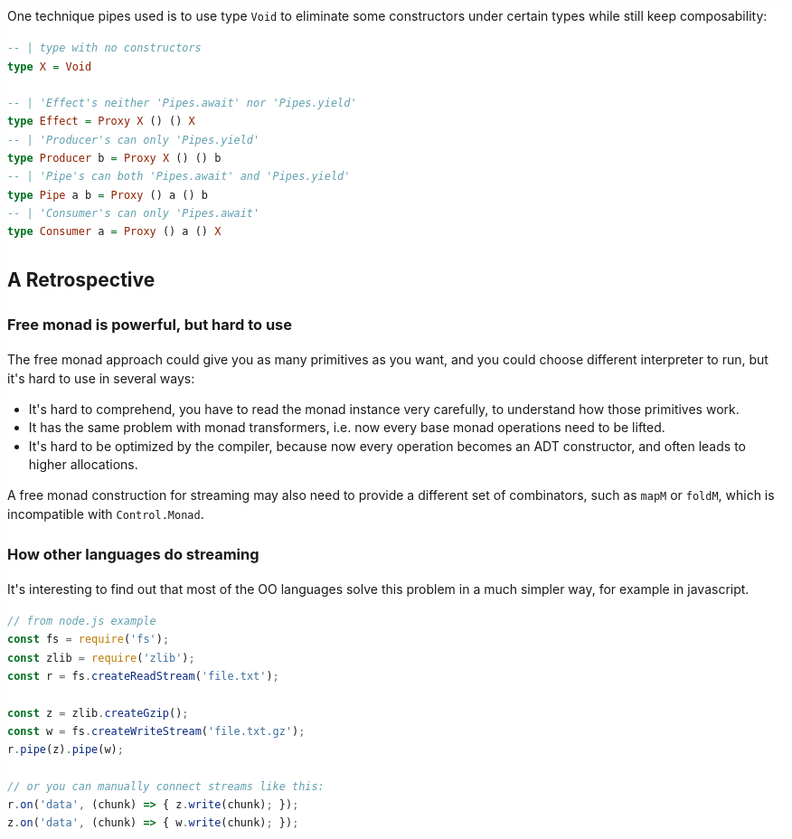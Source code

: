 One technique pipes used is to use type `Void` to eliminate some constructors under certain types while still keep composability:

```haskell
-- | type with no constructors
type X = Void

-- | 'Effect's neither 'Pipes.await' nor 'Pipes.yield'
type Effect = Proxy X () () X
-- | 'Producer's can only 'Pipes.yield'
type Producer b = Proxy X () () b
-- | 'Pipe's can both 'Pipes.await' and 'Pipes.yield'
type Pipe a b = Proxy () a () b
-- | 'Consumer's can only 'Pipes.await'
type Consumer a = Proxy () a () X
```

## A Retrospective

### Free monad is powerful, but hard to use

The free monad approach could give you as many primitives as you want, and you could choose different interpreter to run, but it's hard to use in several ways:

+ It's hard to comprehend, you have to read the monad instance very carefully, to understand how those primitives work.
+ It has the same problem with monad transformers, i.e. now every base monad operations need to be lifted.
+ It's hard to be optimized by the compiler, because now every operation becomes an ADT constructor, and often leads to higher allocations.

A free monad construction for streaming may also need to provide a different set of combinators, such as `mapM` or `foldM`, which is incompatible with `Control.Monad`.

### How other languages do streaming

It's interesting to find out that most of the OO languages solve this problem in a much simpler way, for example in javascript.

```javascript
// from node.js example
const fs = require('fs');
const zlib = require('zlib');
const r = fs.createReadStream('file.txt');

const z = zlib.createGzip();
const w = fs.createWriteStream('file.txt.gz');
r.pipe(z).pipe(w);

// or you can manually connect streams like this:
r.on('data', (chunk) => { z.write(chunk); });
z.on('data', (chunk) => { w.write(chunk); });
```

